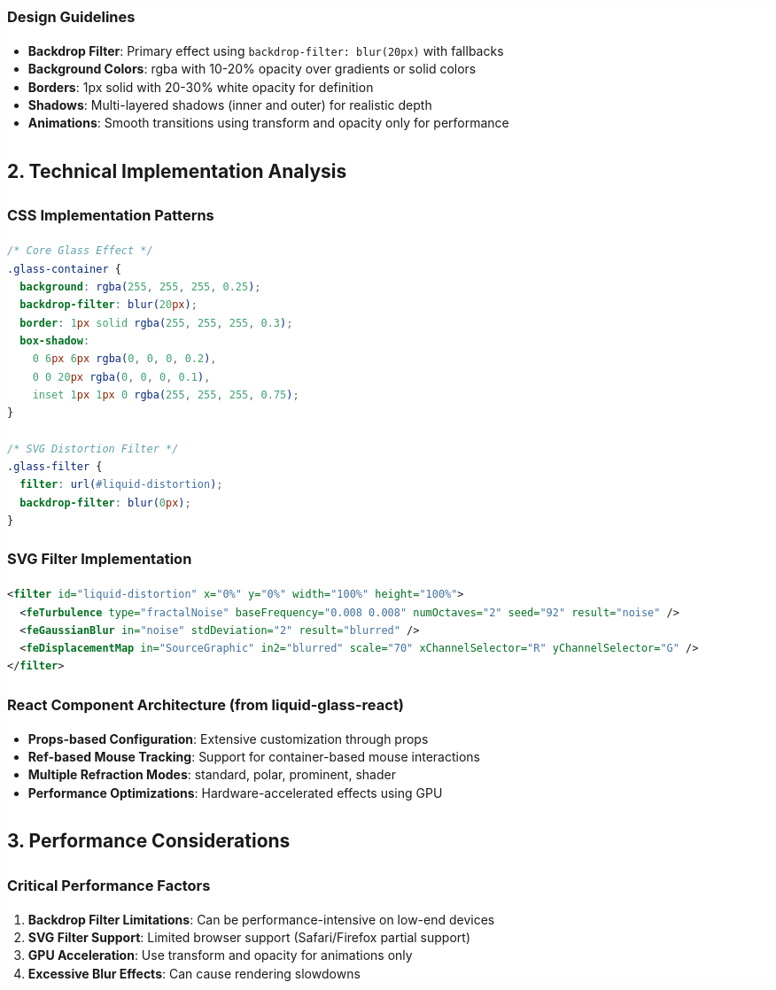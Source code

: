 ### Design Guidelines
- **Backdrop Filter**: Primary effect using `backdrop-filter: blur(20px)` with fallbacks
- **Background Colors**: rgba with 10-20% opacity over gradients or solid colors
- **Borders**: 1px solid with 20-30% white opacity for definition
- **Shadows**: Multi-layered shadows (inner and outer) for realistic depth
- **Animations**: Smooth transitions using transform and opacity only for performance

## 2. Technical Implementation Analysis

### CSS Implementation Patterns
```css
/* Core Glass Effect */
.glass-container {
  background: rgba(255, 255, 255, 0.25);
  backdrop-filter: blur(20px);
  border: 1px solid rgba(255, 255, 255, 0.3);
  box-shadow: 
    0 6px 6px rgba(0, 0, 0, 0.2),
    0 0 20px rgba(0, 0, 0, 0.1),
    inset 1px 1px 0 rgba(255, 255, 255, 0.75);
}

/* SVG Distortion Filter */
.glass-filter {
  filter: url(#liquid-distortion);
  backdrop-filter: blur(0px);
}
```

### SVG Filter Implementation
```xml
<filter id="liquid-distortion" x="0%" y="0%" width="100%" height="100%">
  <feTurbulence type="fractalNoise" baseFrequency="0.008 0.008" numOctaves="2" seed="92" result="noise" />
  <feGaussianBlur in="noise" stdDeviation="2" result="blurred" />
  <feDisplacementMap in="SourceGraphic" in2="blurred" scale="70" xChannelSelector="R" yChannelSelector="G" />
</filter>
```

### React Component Architecture (from liquid-glass-react)
- **Props-based Configuration**: Extensive customization through props
- **Ref-based Mouse Tracking**: Support for container-based mouse interactions
- **Multiple Refraction Modes**: standard, polar, prominent, shader
- **Performance Optimizations**: Hardware-accelerated effects using GPU

## 3. Performance Considerations

### Critical Performance Factors
1. **Backdrop Filter Limitations**: Can be performance-intensive on low-end devices
2. **SVG Filter Support**: Limited browser support (Safari/Firefox partial support)
3. **GPU Acceleration**: Use transform and opacity for animations only
4. **Excessive Blur Effects**: Can cause rendering slowdowns
